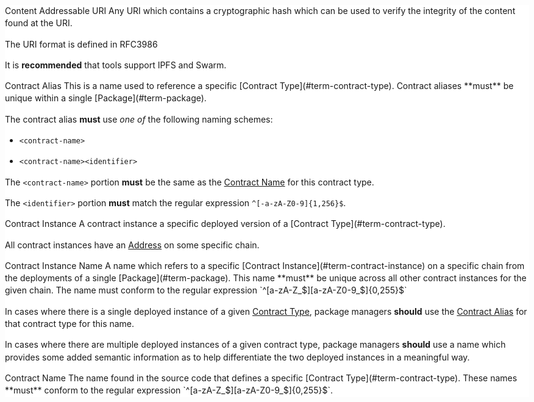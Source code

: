 <div id="term-content-addressable-uri"></div>
Content Addressable URI  
Any URI which contains a cryptographic hash which can be used to verify
the integrity of the content found at the URI.

The URI format is defined in RFC3986

It is **recommended** that tools support IPFS and Swarm.

<div id="term-contract-alias"></div>
Contract Alias  
This is a name used to reference a specific [Contract
Type](#term-contract-type). Contract aliases **must** be unique within a
single [Package](#term-package).

The contract alias **must** use *one of* the following naming schemes:

-   `<contract-name>`

-   `<contract-name><identifier>`

The `<contract-name>` portion **must** be the same as the [Contract
Name](#term-contract-name) for this contract type.

The `<identifier>` portion **must** match the regular expression
`^[-a-zA-Z0-9]{1,256}$`.

<div id="term-contract-instance"></div>
Contract Instance  
A contract instance a specific deployed version of a [Contract
Type](#term-contract-type).

All contract instances have an [Address](#term-address) on some specific
chain.

<div id="term-contract-instance-name"></div>
Contract Instance Name  
A name which refers to a specific [Contract
Instance](#term-contract-instance) on a specific chain from the
deployments of a single [Package](#term-package). This name **must** be
unique across all other contract instances for the given chain. The name
must conform to the regular expression
`^[a-zA-Z_$][a-zA-Z0-9_$]{0,255}$`

In cases where there is a single deployed instance of a given [Contract
Type](#term-contract-type), package managers **should** use the
[Contract Alias](#term-contract-alias) for that contract type for this
name.

In cases where there are multiple deployed instances of a given contract
type, package managers **should** use a name which provides some added
semantic information as to help differentiate the two deployed instances
in a meaningful way.

<div id="term-contract-name"></div>
Contract Name  
The name found in the source code that defines a specific [Contract
Type](#term-contract-type). These names **must** conform to the regular
expression `^[a-zA-Z_$][a-zA-Z0-9_$]{0,255}$`.
